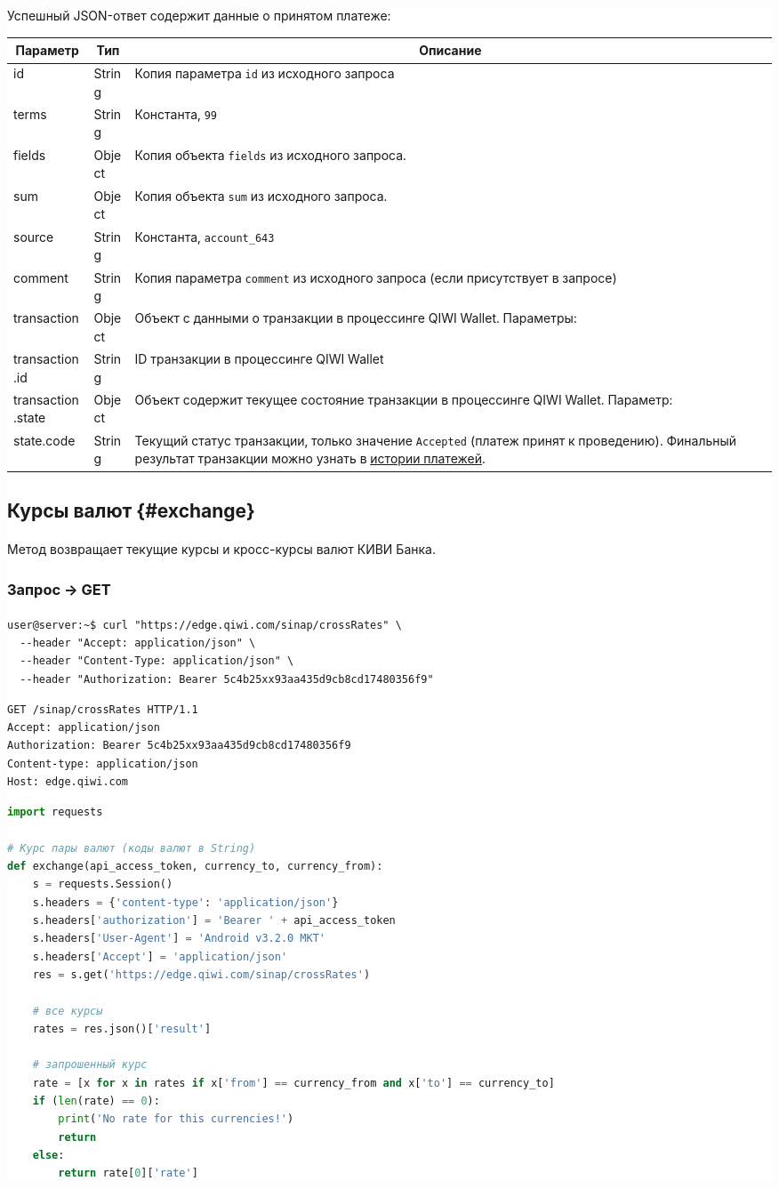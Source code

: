 Успешный JSON-ответ содержит данные о принятом платеже:

Параметр | Тип | Описание
-----|----|-----
id | String | Копия параметра `id` из исходного запроса
terms | String | Константа, `99`
fields|Object|Копия объекта `fields` из исходного запроса.
sum|Object|Копия объекта `sum` из исходного запроса.
source| String| Константа, `account_643`
comment|String|Копия параметра `comment` из исходного запроса (если присутствует в запросе)
transaction|Object|Объект с данными о транзакции в процессинге QIWI Wallet. Параметры:
transaction.id|String|ID транзакции в процессинге QIWI Wallet
transaction.state|Object|Объект содержит текущее состояние транзакции в процессинге QIWI Wallet. Параметр:
state.code | String| Текущий статус транзакции, только значение `Accepted` (платеж принят к проведению). Финальный результат транзакции можно узнать в [истории платежей](#payments_history).

## Курсы валют {#exchange}

Метод возвращает текущие курсы и кросс-курсы валют КИВИ Банка.

<h3 class="request method">Запрос → GET</h3>

~~~shell
user@server:~$ curl "https://edge.qiwi.com/sinap/crossRates" \
  --header "Accept: application/json" \
  --header "Content-Type: application/json" \
  --header "Authorization: Bearer 5c4b25xx93aa435d9cb8cd17480356f9"
~~~

~~~http
GET /sinap/crossRates HTTP/1.1
Accept: application/json
Authorization: Bearer 5c4b25xx93aa435d9cb8cd17480356f9
Content-type: application/json
Host: edge.qiwi.com
~~~

~~~python
import requests

# Курс пары валют (коды валют в String)
def exchange(api_access_token, currency_to, currency_from):
    s = requests.Session()
    s.headers = {'content-type': 'application/json'}
    s.headers['authorization'] = 'Bearer ' + api_access_token
    s.headers['User-Agent'] = 'Android v3.2.0 MKT'
    s.headers['Accept'] = 'application/json'
    res = s.get('https://edge.qiwi.com/sinap/crossRates')

    # все курсы
    rates = res.json()['result']

    # запрошенный курс
    rate = [x for x in rates if x['from'] == currency_from and x['to'] == currency_to]
    if (len(rate) == 0):
        print('No rate for this currencies!')
        return
    else:
        return rate[0]['rate']
~~~
